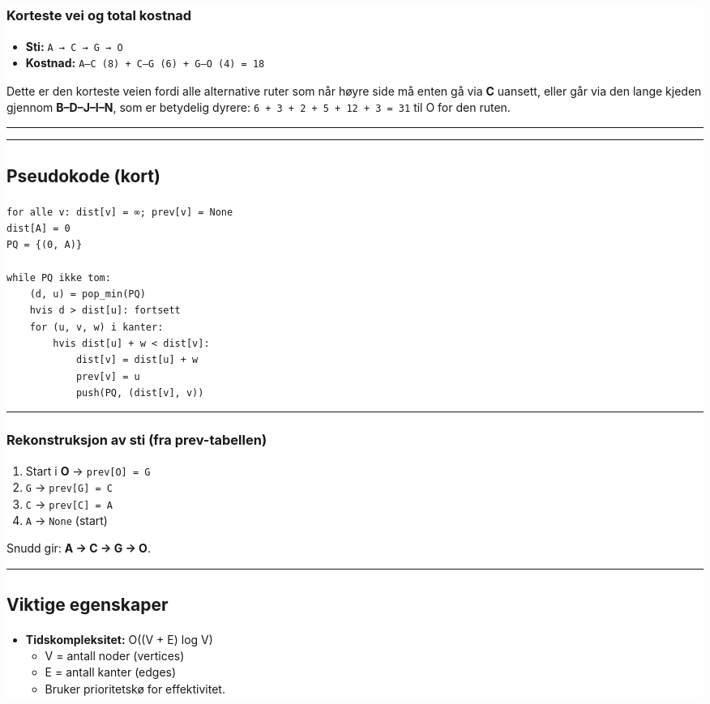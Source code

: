 <div style="page-break-after: always;"></div>

### Korteste vei og total kostnad

- **Sti:** `A → C → G → O`  
- **Kostnad:** `A–C (8) + C–G (6) + G–O (4) = 18`

Dette er den korteste veien fordi alle alternative ruter som når høyre side
må enten gå via **C** uansett, eller går via den lange kjeden gjennom **B–D–J–I–N**, som er betydelig dyrere:
`6 + 3 + 2 + 5 + 12 + 3 = 31` til O for den ruten.

---
<div style="page-break-after: always;"></div>

---

## Pseudokode (kort)

```text
for alle v: dist[v] = ∞; prev[v] = None
dist[A] = 0
PQ = {(0, A)}

while PQ ikke tom:
    (d, u) = pop_min(PQ)
    hvis d > dist[u]: fortsett
    for (u, v, w) i kanter:
        hvis dist[u] + w < dist[v]:
            dist[v] = dist[u] + w
            prev[v] = u
            push(PQ, (dist[v], v))
```

---

### Rekonstruksjon av sti (fra prev-tabellen)

1. Start i **O** → `prev[O] = G`  
2. `G` → `prev[G] = C`  
3. `C` → `prev[C] = A`  
4. `A` → `None` (start)

Snudd gir: **A → C → G → O**.

---

<div style="page-break-after:always;"></div>

## Viktige egenskaper

- **Tidskompleksitet:** O((V + E) log V)  
  - V = antall noder (vertices)
  - E = antall kanter (edges)
  - Bruker prioritetskø for effektivitet.
